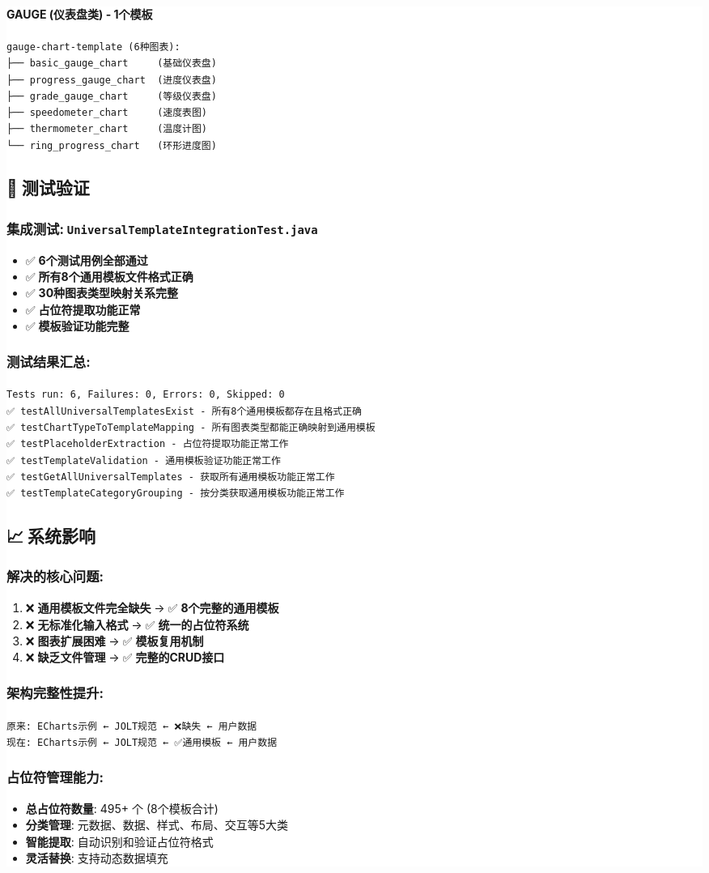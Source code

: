 #### **GAUGE (仪表盘类) - 1个模板**
```
gauge-chart-template (6种图表):
├── basic_gauge_chart     (基础仪表盘)
├── progress_gauge_chart  (进度仪表盘)
├── grade_gauge_chart     (等级仪表盘)
├── speedometer_chart     (速度表图)
├── thermometer_chart     (温度计图)
└── ring_progress_chart   (环形进度图)
```

## 🧪 测试验证

### **集成测试**: `UniversalTemplateIntegrationTest.java`
- ✅ **6个测试用例全部通过**
- ✅ **所有8个通用模板文件格式正确**
- ✅ **30种图表类型映射关系完整**
- ✅ **占位符提取功能正常**
- ✅ **模板验证功能完整**

### **测试结果汇总**:
```
Tests run: 6, Failures: 0, Errors: 0, Skipped: 0
✅ testAllUniversalTemplatesExist - 所有8个通用模板都存在且格式正确
✅ testChartTypeToTemplateMapping - 所有图表类型都能正确映射到通用模板  
✅ testPlaceholderExtraction - 占位符提取功能正常工作
✅ testTemplateValidation - 通用模板验证功能正常工作
✅ testGetAllUniversalTemplates - 获取所有通用模板功能正常工作
✅ testTemplateCategoryGrouping - 按分类获取通用模板功能正常工作
```

## 📈 系统影响

### **解决的核心问题**:
1. ❌ **通用模板文件完全缺失** → ✅ **8个完整的通用模板**
2. ❌ **无标准化输入格式** → ✅ **统一的占位符系统**  
3. ❌ **图表扩展困难** → ✅ **模板复用机制**
4. ❌ **缺乏文件管理** → ✅ **完整的CRUD接口**

### **架构完整性提升**:
```
原来: ECharts示例 ← JOLT规范 ← ❌缺失 ← 用户数据
现在: ECharts示例 ← JOLT规范 ← ✅通用模板 ← 用户数据
```

### **占位符管理能力**:
- **总占位符数量**: 495+ 个 (8个模板合计)
- **分类管理**: 元数据、数据、样式、布局、交互等5大类
- **智能提取**: 自动识别和验证占位符格式
- **灵活替换**: 支持动态数据填充
